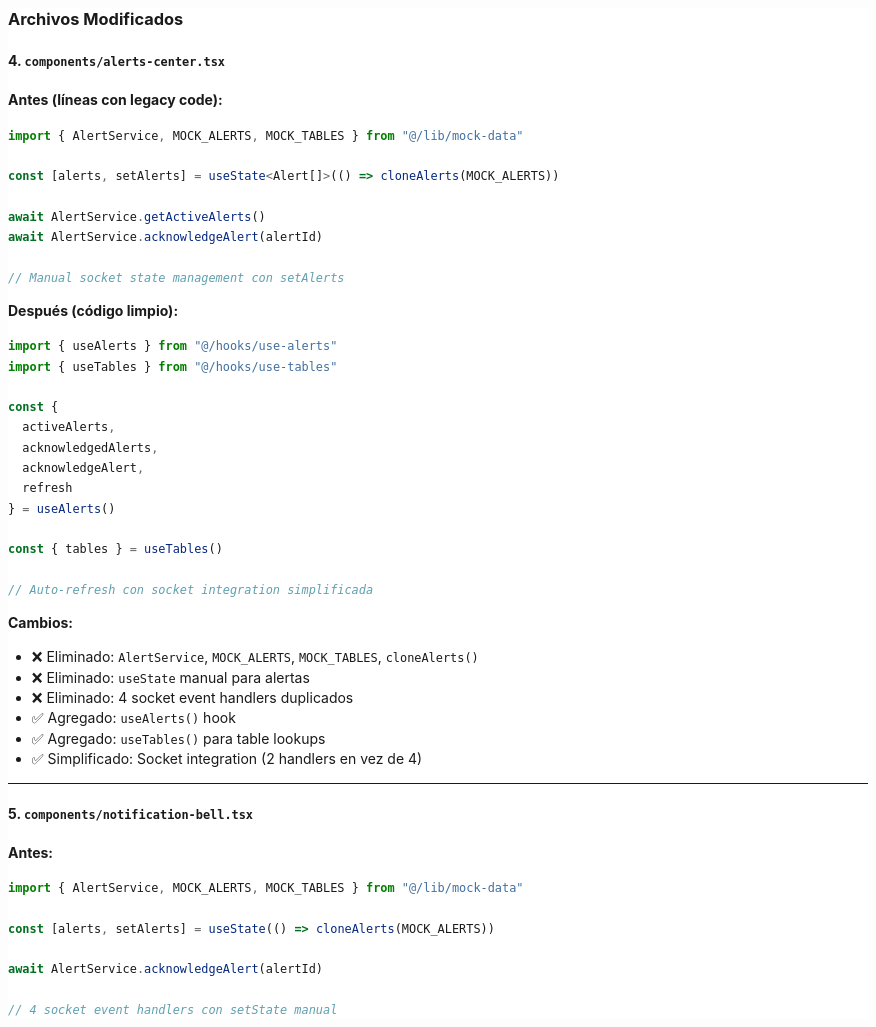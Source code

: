 
### Archivos Modificados

#### 4. `components/alerts-center.tsx`
**Antes (líneas con legacy code):**
```typescript
import { AlertService, MOCK_ALERTS, MOCK_TABLES } from "@/lib/mock-data"

const [alerts, setAlerts] = useState<Alert[]>(() => cloneAlerts(MOCK_ALERTS))

await AlertService.getActiveAlerts()
await AlertService.acknowledgeAlert(alertId)

// Manual socket state management con setAlerts
```

**Después (código limpio):**
```typescript
import { useAlerts } from "@/hooks/use-alerts"
import { useTables } from "@/hooks/use-tables"

const { 
  activeAlerts, 
  acknowledgedAlerts,
  acknowledgeAlert,
  refresh 
} = useAlerts()

const { tables } = useTables()

// Auto-refresh con socket integration simplificada
```

**Cambios:**
- ❌ Eliminado: `AlertService`, `MOCK_ALERTS`, `MOCK_TABLES`, `cloneAlerts()`
- ❌ Eliminado: `useState` manual para alertas
- ❌ Eliminado: 4 socket event handlers duplicados
- ✅ Agregado: `useAlerts()` hook
- ✅ Agregado: `useTables()` para table lookups
- ✅ Simplificado: Socket integration (2 handlers en vez de 4)

---

#### 5. `components/notification-bell.tsx`
**Antes:**
```typescript
import { AlertService, MOCK_ALERTS, MOCK_TABLES } from "@/lib/mock-data"

const [alerts, setAlerts] = useState(() => cloneAlerts(MOCK_ALERTS))

await AlertService.acknowledgeAlert(alertId)

// 4 socket event handlers con setState manual
```
